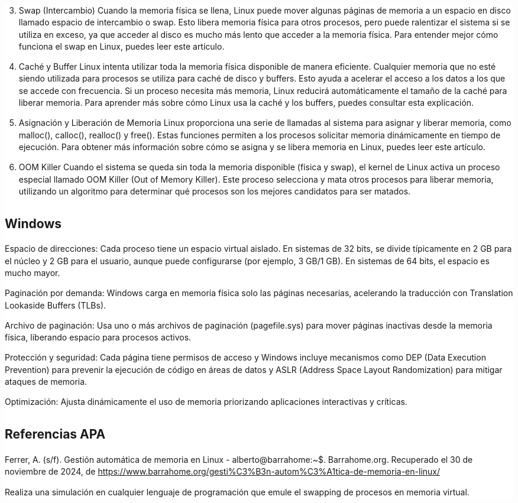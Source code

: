 3. Swap (Intercambio)
Cuando la memoria física se llena, Linux puede mover algunas páginas de memoria a un espacio en disco llamado espacio de intercambio o swap. Esto libera memoria física para otros procesos, pero puede ralentizar el sistema si se utiliza en exceso, ya que acceder al disco es mucho más lento que acceder a la memoria física. Para entender mejor cómo funciona el swap en Linux, puedes leer este artículo.

4. Caché y Buffer
Linux intenta utilizar toda la memoria física disponible de manera eficiente. Cualquier memoria que no esté siendo utilizada para procesos se utiliza para caché de disco y buffers. Esto ayuda a acelerar el acceso a los datos a los que se accede con frecuencia. Si un proceso necesita más memoria, Linux reducirá automáticamente el tamaño de la caché para liberar memoria. Para aprender más sobre cómo Linux usa la caché y los buffers, puedes consultar esta explicación.

5. Asignación y Liberación de Memoria
Linux proporciona una serie de llamadas al sistema para asignar y liberar memoria, como malloc(), calloc(), realloc() y free(). Estas funciones permiten a los procesos solicitar memoria dinámicamente en tiempo de ejecución. Para obtener más información sobre cómo se asigna y se libera memoria en Linux, puedes leer este artículo.

6. OOM Killer
Cuando el sistema se queda sin toda la memoria disponible (física y swap), el kernel de Linux activa un proceso especial llamado OOM Killer (Out of Memory Killer). Este proceso selecciona y mata otros procesos para liberar memoria, utilizando un algoritmo para determinar qué procesos son los mejores candidatos para ser matados.


## Windows
Espacio de direcciones: Cada proceso tiene un espacio virtual aislado. En sistemas de 32 bits, se divide típicamente en 2 GB para el núcleo y 2 GB para el usuario, aunque puede configurarse (por ejemplo, 3 GB/1 GB). En sistemas de 64 bits, el espacio es mucho mayor.

Paginación por demanda: Windows carga en memoria física solo las páginas necesarias, acelerando la traducción con Translation Lookaside Buffers (TLBs).

Archivo de paginación: Usa uno o más archivos de paginación (pagefile.sys) para mover páginas inactivas desde la memoria física, liberando espacio para procesos activos.

Protección y seguridad: Cada página tiene permisos de acceso y Windows incluye mecanismos como DEP (Data Execution Prevention) para prevenir la ejecución de código en áreas de datos y ASLR (Address Space Layout Randomization) para mitigar ataques de memoria.

Optimización: Ajusta dinámicamente el uso de memoria priorizando aplicaciones interactivas y críticas.


## Referencias APA

Ferrer, A. (s/f). Gestión automática de memoria en Linux - alberto@barrahome:~$. Barrahome.org. Recuperado el 30 de noviembre de 2024, de https://www.barrahome.org/gesti%C3%B3n-autom%C3%A1tica-de-memoria-en-linux/


Realiza una simulación en cualquier lenguaje de programación que
emule el swapping de procesos en memoria virtual.

